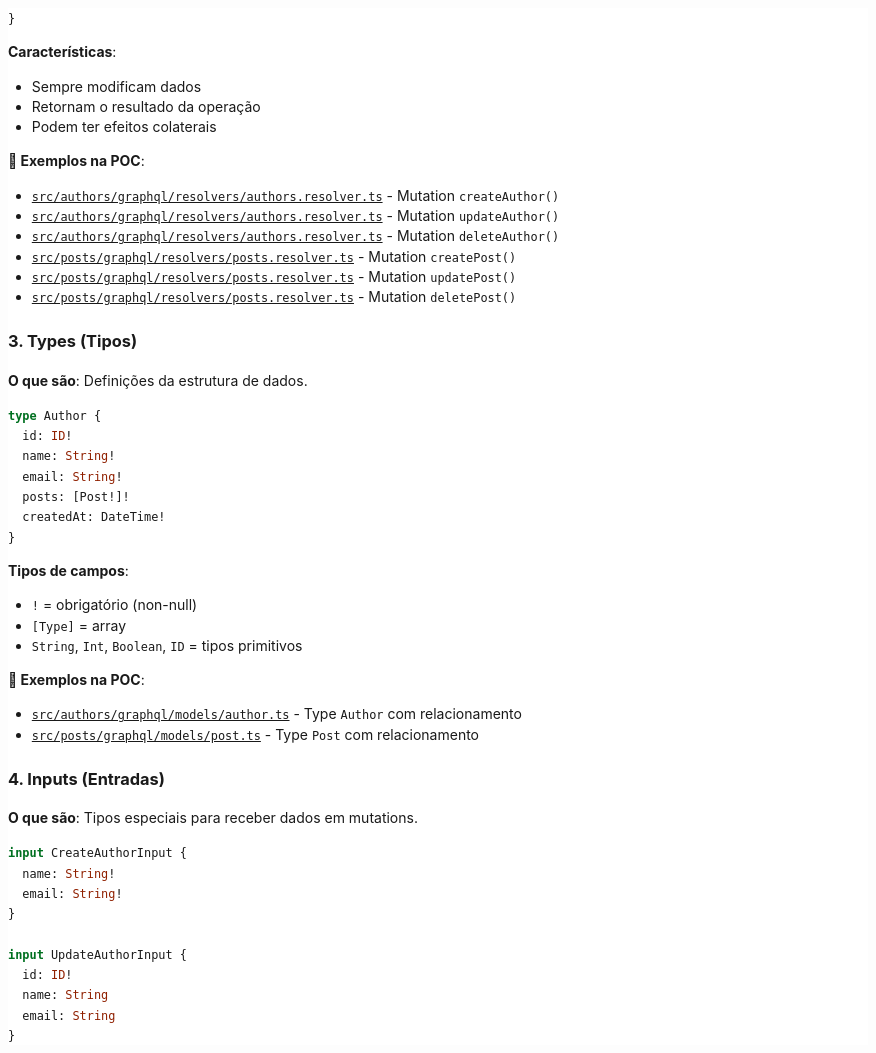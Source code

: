 ```graphql
}
```

**Características**:

- Sempre modificam dados
- Retornam o resultado da operação
- Podem ter efeitos colaterais

**📁 Exemplos na POC**:

- [`src/authors/graphql/resolvers/authors.resolver.ts`](src/authors/graphql/resolvers/authors.resolver.ts#L63-L68) - Mutation `createAuthor()`
- [`src/authors/graphql/resolvers/authors.resolver.ts`](src/authors/graphql/resolvers/authors.resolver.ts#L77-L85) - Mutation `updateAuthor()`
- [`src/authors/graphql/resolvers/authors.resolver.ts`](src/authors/graphql/resolvers/authors.resolver.ts#L95-L105) - Mutation `deleteAuthor()`
- [`src/posts/graphql/resolvers/posts.resolver.ts`](src/posts/graphql/resolvers/posts.resolver.ts#L70-L75) - Mutation `createPost()`
- [`src/posts/graphql/resolvers/posts.resolver.ts`](src/posts/graphql/resolvers/posts.resolver.ts#L85-L93) - Mutation `updatePost()`
- [`src/posts/graphql/resolvers/posts.resolver.ts`](src/posts/graphql/resolvers/posts.resolver.ts#L107-L117) - Mutation `deletePost()`

### 3. Types (Tipos)

**O que são**: Definições da estrutura de dados.

```graphql
type Author {
  id: ID!
  name: String!
  email: String!
  posts: [Post!]!
  createdAt: DateTime!
}
```

**Tipos de campos**:

- `!` = obrigatório (non-null)
- `[Type]` = array
- `String`, `Int`, `Boolean`, `ID` = tipos primitivos

**📁 Exemplos na POC**:

- [`src/authors/graphql/models/author.ts`](src/authors/graphql/models/author.ts#L19-L47) - Type `Author` com relacionamento
- [`src/posts/graphql/models/post.ts`](src/posts/graphql/models/post.ts#L27-L70) - Type `Post` com relacionamento

### 4. Inputs (Entradas)

**O que são**: Tipos especiais para receber dados em mutations.

```graphql
input CreateAuthorInput {
  name: String!
  email: String!
}

input UpdateAuthorInput {
  id: ID!
  name: String
  email: String
}
```
